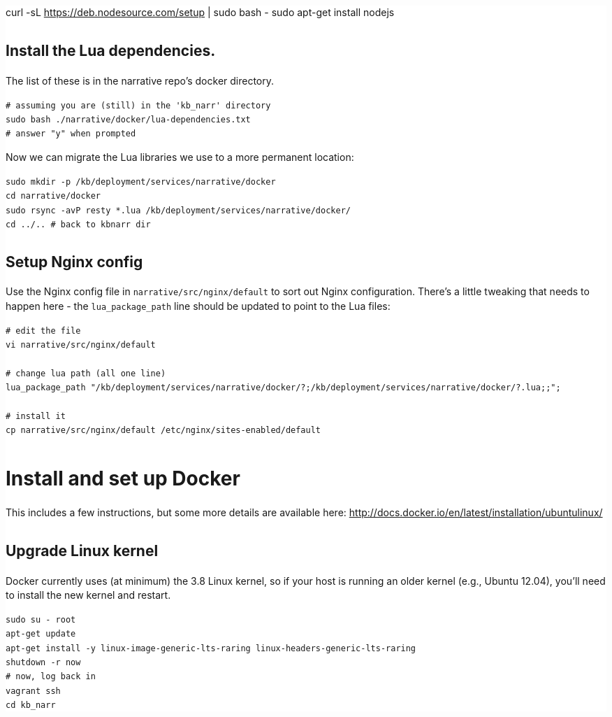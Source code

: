    curl -sL https://deb.nodesource.com/setup | sudo bash -
   sudo apt-get install nodejs

## Install the Lua dependencies.

The list of these is in the narrative repo’s docker directory.

    # assuming you are (still) in the 'kb_narr' directory
    sudo bash ./narrative/docker/lua-dependencies.txt
    # answer "y" when prompted

Now we can migrate the Lua libraries we use to a more permanent location:  

    sudo mkdir -p /kb/deployment/services/narrative/docker
    cd narrative/docker
    sudo rsync -avP resty *.lua /kb/deployment/services/narrative/docker/
    cd ../.. # back to kbnarr dir

## Setup Nginx config

Use the Nginx config file in `narrative/src/nginx/default` to sort out Nginx configuration.
There’s a little tweaking that needs to happen here - the `lua_package_path` line should be updated to point to the Lua files:

    # edit the file
    vi narrative/src/nginx/default
    
    # change lua path (all one line)
    lua_package_path "/kb/deployment/services/narrative/docker/?;/kb/deployment/services/narrative/docker/?.lua;;";

    # install it    
    cp narrative/src/nginx/default /etc/nginx/sites-enabled/default 

# Install and set up Docker

This includes a few instructions, but some more details are available here:
<http://docs.docker.io/en/latest/installation/ubuntulinux/>

## Upgrade Linux kernel

Docker currently uses (at minimum) the 3.8 Linux kernel, so if your host is running an older
kernel (e.g., Ubuntu 12.04), you’ll need to install the new kernel and restart.

    sudo su - root
    apt-get update
    apt-get install -y linux-image-generic-lts-raring linux-headers-generic-lts-raring
    shutdown -r now
    # now, log back in
    vagrant ssh
    cd kb_narr
